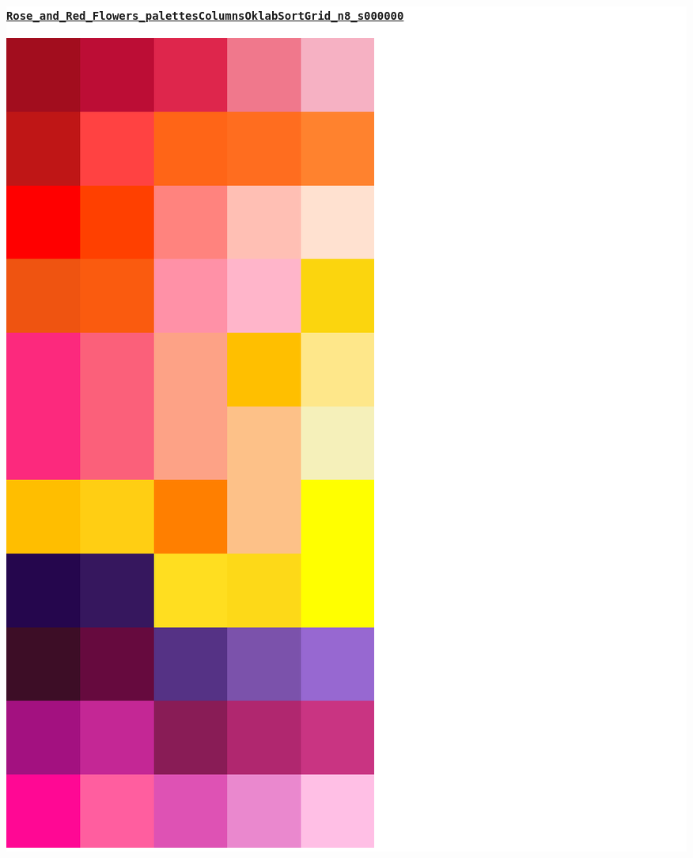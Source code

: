 ### [`Rose_and_Red_Flowers_palettesColumnsOklabSortGrid_n8_s000000`](Rose_and_Red_Flowers_palettesColumnsOklabSortGrid_n8_s000000.hexplt)

[ ![Rose_and_Red_Flowers_palettesColumnsOklabSortGrid_n8_s000000.png](Rose_and_Red_Flowers_palettesColumnsOklabSortGrid_n8_s000000.png) ](Rose_and_Red_Flowers_palettesColumnsOklabSortGrid_n8_s000000.png)
